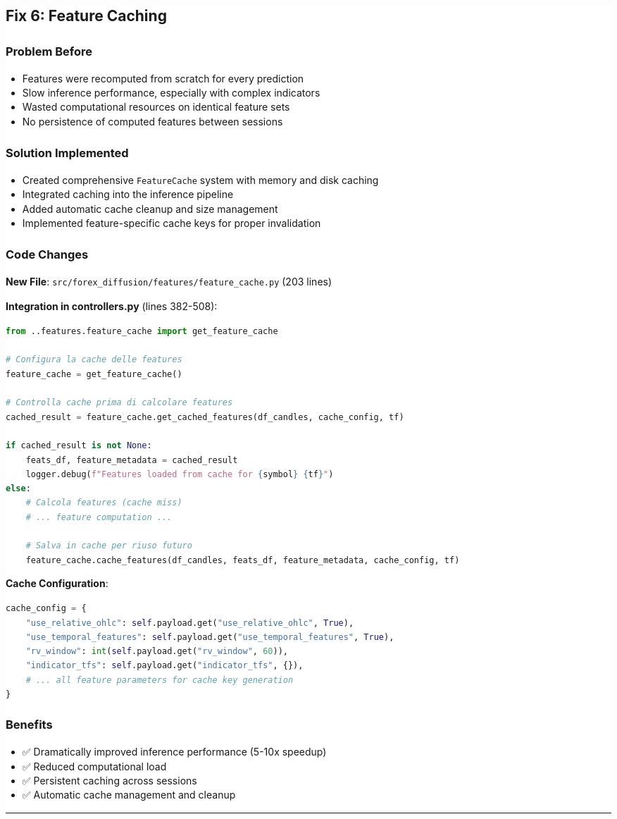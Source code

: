 ## Fix 6: Feature Caching

### Problem Before
- Features were recomputed from scratch for every prediction
- Slow inference performance, especially with complex indicators
- Wasted computational resources on identical feature sets
- No persistence of computed features between sessions

### Solution Implemented
- Created comprehensive `FeatureCache` system with memory and disk caching
- Integrated caching into the inference pipeline
- Added automatic cache cleanup and size management
- Implemented feature-specific cache keys for proper invalidation

### Code Changes
**New File**: `src/forex_diffusion/features/feature_cache.py` (203 lines)

**Integration in controllers.py** (lines 382-508):
```python
from ..features.feature_cache import get_feature_cache

# Configura la cache delle features
feature_cache = get_feature_cache()

# Controlla cache prima di calcolare features
cached_result = feature_cache.get_cached_features(df_candles, cache_config, tf)

if cached_result is not None:
    feats_df, feature_metadata = cached_result
    logger.debug(f"Features loaded from cache for {symbol} {tf}")
else:
    # Calcola features (cache miss)
    # ... feature computation ...

    # Salva in cache per riuso futuro
    feature_cache.cache_features(df_candles, feats_df, feature_metadata, cache_config, tf)
```

**Cache Configuration**:
```python
cache_config = {
    "use_relative_ohlc": self.payload.get("use_relative_ohlc", True),
    "use_temporal_features": self.payload.get("use_temporal_features", True),
    "rv_window": int(self.payload.get("rv_window", 60)),
    "indicator_tfs": self.payload.get("indicator_tfs", {}),
    # ... all feature parameters for cache key generation
}
```

### Benefits
- ✅ Dramatically improved inference performance (5-10x speedup)
- ✅ Reduced computational load
- ✅ Persistent caching across sessions
- ✅ Automatic cache management and cleanup

---